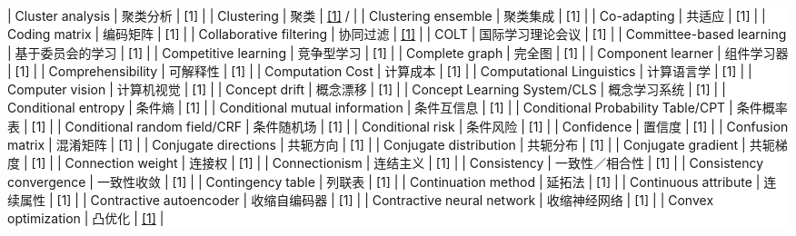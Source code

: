 | Cluster analysis                        | 聚类分析         | [1]                                                          |
| Clustering                              | 聚类             | [[1]](https://www.jiqizhixin.com/articles/2018-01-09) /      |
| Clustering ensemble                     | 聚类集成         | [1]                                                          |
| Co-adapting                             | 共适应           | [1]                                                          |
| Coding matrix                           | 编码矩阵         | [1]                                                          |
| Collaborative filtering                 | 协同过滤         | [[1]](https://www.jiqizhixin.com/articles/2017-12-23-2)      |
| COLT                                    | 国际学习理论会议 | [1]                                                          |
| Committee-based learning                | 基于委员会的学习 | [1]                                                          |
| Competitive learning                    | 竞争型学习       | [1]                                                          |
| Complete graph                          | 完全图           | [1]                                                          |
| Component learner                       | 组件学习器       | [1]                                                          |
| Comprehensibility                       | 可解释性         | [1]                                                          |
| Computation Cost                        | 计算成本         | [1]                                                          |
| Computational Linguistics               | 计算语言学       | [1]                                                          |
| Computer vision                         | 计算机视觉       | [1]                                                          |
| Concept drift                           | 概念漂移         | [1]                                                          |
| Concept Learning System/CLS             | 概念学习系统     | [1]                                                          |
| Conditional entropy                     | 条件熵           | [1]                                                          |
| Conditional mutual information          | 条件互信息       | [1]                                                          |
| Conditional Probability Table/CPT       | 条件概率表       | [1]                                                          |
| Conditional random field/CRF            | 条件随机场       | [1]                                                          |
| Conditional risk                        | 条件风险         | [1]                                                          |
| Confidence                              | 置信度           | [1]                                                          |
| Confusion matrix                        | 混淆矩阵         | [1]                                                          |
| Conjugate directions                    | 共轭方向         | [1]                                                          |
| Conjugate distribution                  | 共轭分布         | [1]                                                          |
| Conjugate gradient                      | 共轭梯度         | [1]                                                          |
| Connection weight                       | 连接权           | [1]                                                          |
| Connectionism                           | 连结主义         | [1]                                                          |
| Consistency                             | 一致性／相合性   | [1]                                                          |
| Consistency convergence                 | 一致性收敛       | [1]                                                          |
| Contingency table                       | 列联表           | [1]                                                          |
| Continuation method                     | 延拓法           | [1]                                                          |
| Continuous attribute                    | 连续属性         | [1]                                                          |
| Contractive autoencoder                 | 收缩自编码器     | [1]                                                          |
| Contractive neural network              | 收缩神经网络     | [1]                                                          |
| Convex optimization                     | 凸优化           | [[1]](https://www.jiqizhixin.com/articles/2017-12-29-4)      |